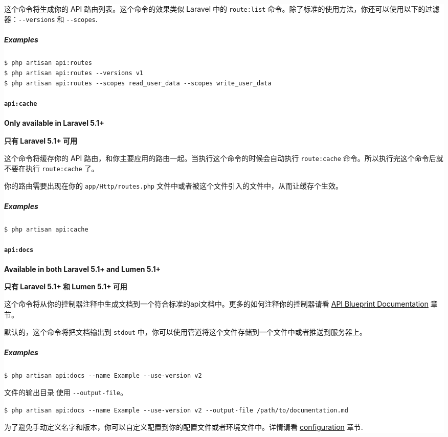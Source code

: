 

这个命令将生成你的 API 路由列表。这个命令的效果类似 Laravel 中的 `route:list` 命令。除了标准的使用方法，你还可以使用以下的过滤器：`--versions` 和 `--scopes`.

##### Examples

```
$ php artisan api:routes
$ php artisan api:routes --versions v1
$ php artisan api:routes --scopes read_user_data --scopes write_user_data
```

#### `api:cache`

**Only available in Laravel 5.1+**

**只有 Laravel 5.1+ 可用**



这个命令将缓存你的 API 路由，和你主要应用的路由一起。当执行这个命令的时候会自动执行 `route:cache` 命令。所以执行完这个命令后就不要在执行 `route:cache` 了。



你的路由需要出现在你的 `app/Http/routes.php` 文件中或者被这个文件引入的文件中，从而让缓存个生效。

##### Examples

```
$ php artisan api:cache
```

#### `api:docs`

**Available in both Laravel 5.1+ and Lumen 5.1+**

**只有 Laravel 5.1+ 和 Lumen 5.1+ 可用**



这个命令将从你的控制器注释中生成文档到一个符合标准的api文档中。更多的如何注释你的控制器请看 [API Blueprint Documentation](https://github.com/liyu001989/dingo-api-wiki-zh/blob/master/API-Blueprint-Documentation) 章节。



默认的，这个命令将把文档输出到 `stdout` 中，你可以使用管道将这个文件存储到一个文件中或者推送到服务器上。

##### Examples

```
$ php artisan api:docs --name Example --use-version v2
```



文件的输出目录 使用 `--output-file`。

```
$ php artisan api:docs --name Example --use-version v2 --output-file /path/to/documentation.md
```



为了避免手动定义名字和版本，你可以自定义配置到你的配置文件或者环境文件中。详情请看 [configuration](https://github.com/liyu001989/dingo-api-wiki-zh/blob/master/Configuration.md) 章节.

### 